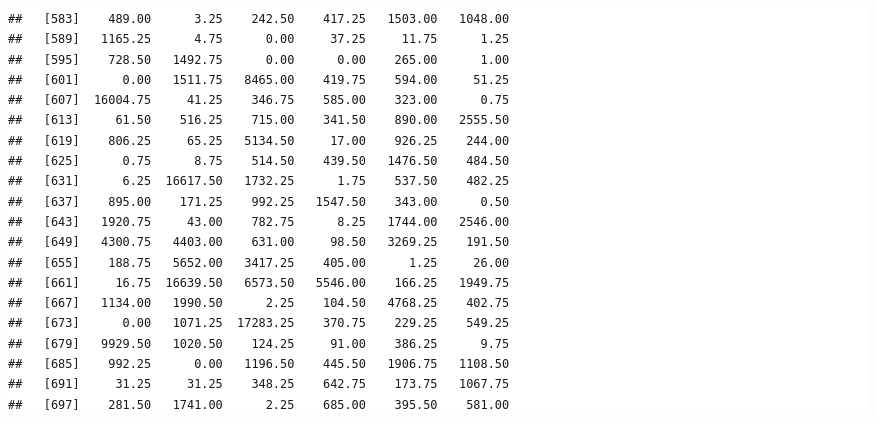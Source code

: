    ##   [583]    489.00      3.25    242.50    417.25   1503.00   1048.00
    ##   [589]   1165.25      4.75      0.00     37.25     11.75      1.25
    ##   [595]    728.50   1492.75      0.00      0.00    265.00      1.00
    ##   [601]      0.00   1511.75   8465.00    419.75    594.00     51.25
    ##   [607]  16004.75     41.25    346.75    585.00    323.00      0.75
    ##   [613]     61.50    516.25    715.00    341.50    890.00   2555.50
    ##   [619]    806.25     65.25   5134.50     17.00    926.25    244.00
    ##   [625]      0.75      8.75    514.50    439.50   1476.50    484.50
    ##   [631]      6.25  16617.50   1732.25      1.75    537.50    482.25
    ##   [637]    895.00    171.25    992.25   1547.50    343.00      0.50
    ##   [643]   1920.75     43.00    782.75      8.25   1744.00   2546.00
    ##   [649]   4300.75   4403.00    631.00     98.50   3269.25    191.50
    ##   [655]    188.75   5652.00   3417.25    405.00      1.25     26.00
    ##   [661]     16.75  16639.50   6573.50   5546.00    166.25   1949.75
    ##   [667]   1134.00   1990.50      2.25    104.50   4768.25    402.75
    ##   [673]      0.00   1071.25  17283.25    370.75    229.25    549.25
    ##   [679]   9929.50   1020.50    124.25     91.00    386.25      9.75
    ##   [685]    992.25      0.00   1196.50    445.50   1906.75   1108.50
    ##   [691]     31.25     31.25    348.25    642.75    173.75   1067.75
    ##   [697]    281.50   1741.00      2.25    685.00    395.50    581.00